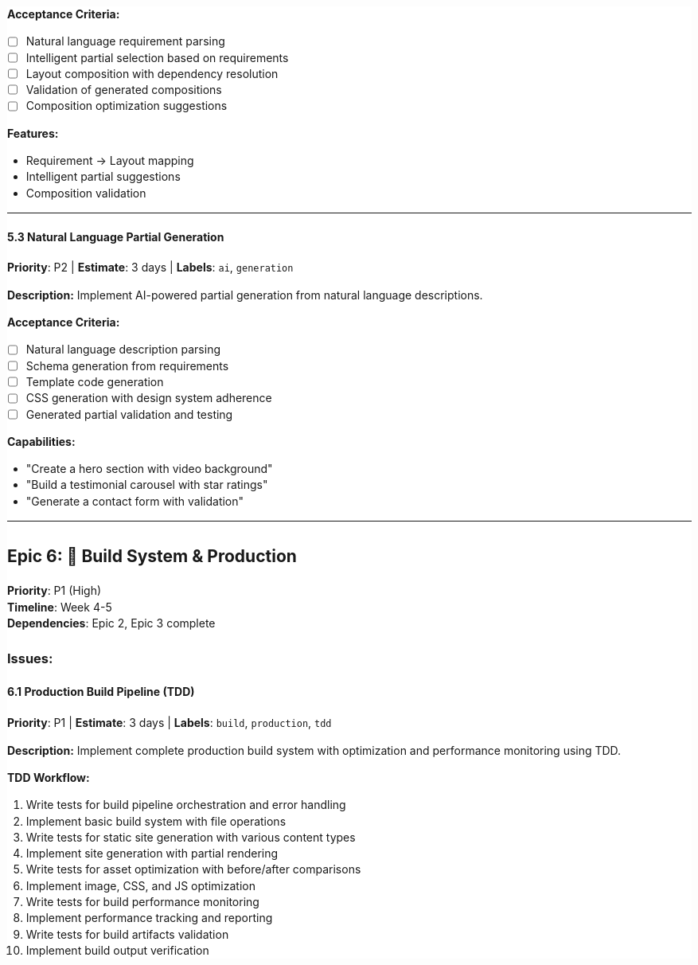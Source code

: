 **Acceptance Criteria:**
- [ ] Natural language requirement parsing
- [ ] Intelligent partial selection based on requirements
- [ ] Layout composition with dependency resolution
- [ ] Validation of generated compositions
- [ ] Composition optimization suggestions

**Features:**
- Requirement → Layout mapping
- Intelligent partial suggestions
- Composition validation

---

#### 5.3 Natural Language Partial Generation
**Priority**: P2 | **Estimate**: 3 days | **Labels**: `ai`, `generation`

**Description:**
Implement AI-powered partial generation from natural language descriptions.

**Acceptance Criteria:**
- [ ] Natural language description parsing
- [ ] Schema generation from requirements
- [ ] Template code generation
- [ ] CSS generation with design system adherence
- [ ] Generated partial validation and testing

**Capabilities:**
- "Create a hero section with video background"
- "Build a testimonial carousel with star ratings"
- "Generate a contact form with validation"

---

## Epic 6: 🚀 Build System & Production

**Priority**: P1 (High)  
**Timeline**: Week 4-5  
**Dependencies**: Epic 2, Epic 3 complete

### Issues:

#### 6.1 Production Build Pipeline (TDD)
**Priority**: P1 | **Estimate**: 3 days | **Labels**: `build`, `production`, `tdd`

**Description:**
Implement complete production build system with optimization and performance monitoring using TDD.

**TDD Workflow:**
1. Write tests for build pipeline orchestration and error handling
2. Implement basic build system with file operations
3. Write tests for static site generation with various content types
4. Implement site generation with partial rendering
5. Write tests for asset optimization with before/after comparisons
6. Implement image, CSS, and JS optimization
7. Write tests for build performance monitoring
8. Implement performance tracking and reporting
9. Write tests for build artifacts validation
10. Implement build output verification
